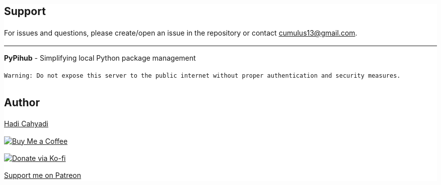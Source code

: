 ## Support

For issues and questions, please create/open an issue in the repository or contact [cumulus13@gmail.com](mailto:cumulus13@gmail.com).

---

**PyPihub** - Simplifying local Python package management

`Warning: Do not expose this server to the public internet without proper authentication and security measures.`

## Author
[Hadi Cahyadi](mailto:cumulus13@gmail.com)
    
[![Buy Me a Coffee](https://www.buymeacoffee.com/assets/img/custom_images/orange_img.png)](https://www.buymeacoffee.com/cumulus13)

[![Donate via Ko-fi](https://ko-fi.com/img/githubbutton_sm.svg)](https://ko-fi.com/cumulus13)

[Support me on Patreon](https://www.patreon.com/cumulus13)